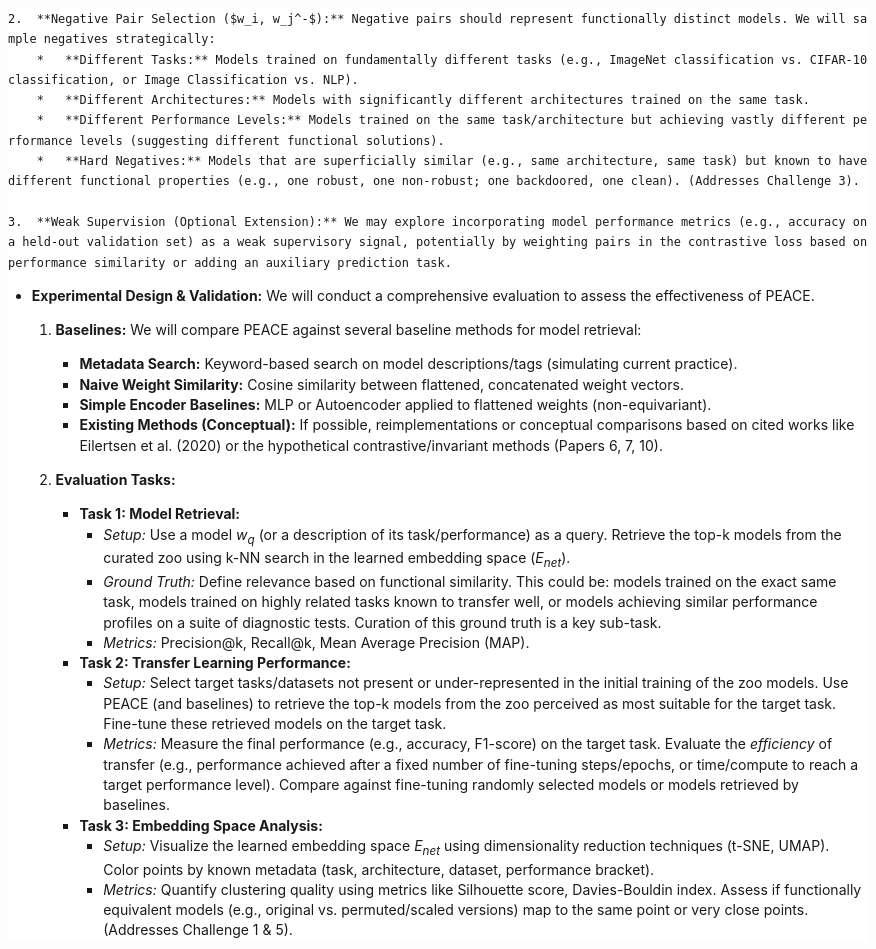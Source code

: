     2.  **Negative Pair Selection ($w_i, w_j^-$):** Negative pairs should represent functionally distinct models. We will sample negatives strategically:
        *   **Different Tasks:** Models trained on fundamentally different tasks (e.g., ImageNet classification vs. CIFAR-10 classification, or Image Classification vs. NLP).
        *   **Different Architectures:** Models with significantly different architectures trained on the same task.
        *   **Different Performance Levels:** Models trained on the same task/architecture but achieving vastly different performance levels (suggesting different functional solutions).
        *   **Hard Negatives:** Models that are superficially similar (e.g., same architecture, same task) but known to have different functional properties (e.g., one robust, one non-robust; one backdoored, one clean). (Addresses Challenge 3).

    3.  **Weak Supervision (Optional Extension):** We may explore incorporating model performance metrics (e.g., accuracy on a held-out validation set) as a weak supervisory signal, potentially by weighting pairs in the contrastive loss based on performance similarity or adding an auxiliary prediction task.

*   **Experimental Design & Validation:**
    We will conduct a comprehensive evaluation to assess the effectiveness of PEACE.

    1.  **Baselines:** We will compare PEACE against several baseline methods for model retrieval:
        *   **Metadata Search:** Keyword-based search on model descriptions/tags (simulating current practice).
        *   **Naive Weight Similarity:** Cosine similarity between flattened, concatenated weight vectors.
        *   **Simple Encoder Baselines:** MLP or Autoencoder applied to flattened weights (non-equivariant).
        *   **Existing Methods (Conceptual):** If possible, reimplementations or conceptual comparisons based on cited works like Eilertsen et al. (2020) or the hypothetical contrastive/invariant methods (Papers 6, 7, 10).

    2.  **Evaluation Tasks:**
        *   **Task 1: Model Retrieval:**
            *   *Setup:* Use a model $w_q$ (or a description of its task/performance) as a query. Retrieve the top-k models from the curated zoo using k-NN search in the learned embedding space ($E_{net}$).
            *   *Ground Truth:* Define relevance based on functional similarity. This could be: models trained on the exact same task, models trained on highly related tasks known to transfer well, or models achieving similar performance profiles on a suite of diagnostic tests. Curation of this ground truth is a key sub-task.
            *   *Metrics:* Precision@k, Recall@k, Mean Average Precision (MAP).
        *   **Task 2: Transfer Learning Performance:**
            *   *Setup:* Select target tasks/datasets not present or under-represented in the initial training of the zoo models. Use PEACE (and baselines) to retrieve the top-k models from the zoo perceived as most suitable for the target task. Fine-tune these retrieved models on the target task.
            *   *Metrics:* Measure the final performance (e.g., accuracy, F1-score) on the target task. Evaluate the *efficiency* of transfer (e.g., performance achieved after a fixed number of fine-tuning steps/epochs, or time/compute to reach a target performance level). Compare against fine-tuning randomly selected models or models retrieved by baselines.
        *   **Task 3: Embedding Space Analysis:**
            *   *Setup:* Visualize the learned embedding space $E_{net}$ using dimensionality reduction techniques (t-SNE, UMAP). Color points by known metadata (task, architecture, dataset, performance bracket).
            *   *Metrics:* Quantify clustering quality using metrics like Silhouette score, Davies-Bouldin index. Assess if functionally equivalent models (e.g., original vs. permuted/scaled versions) map to the same point or very close points. (Addresses Challenge 1 & 5).
